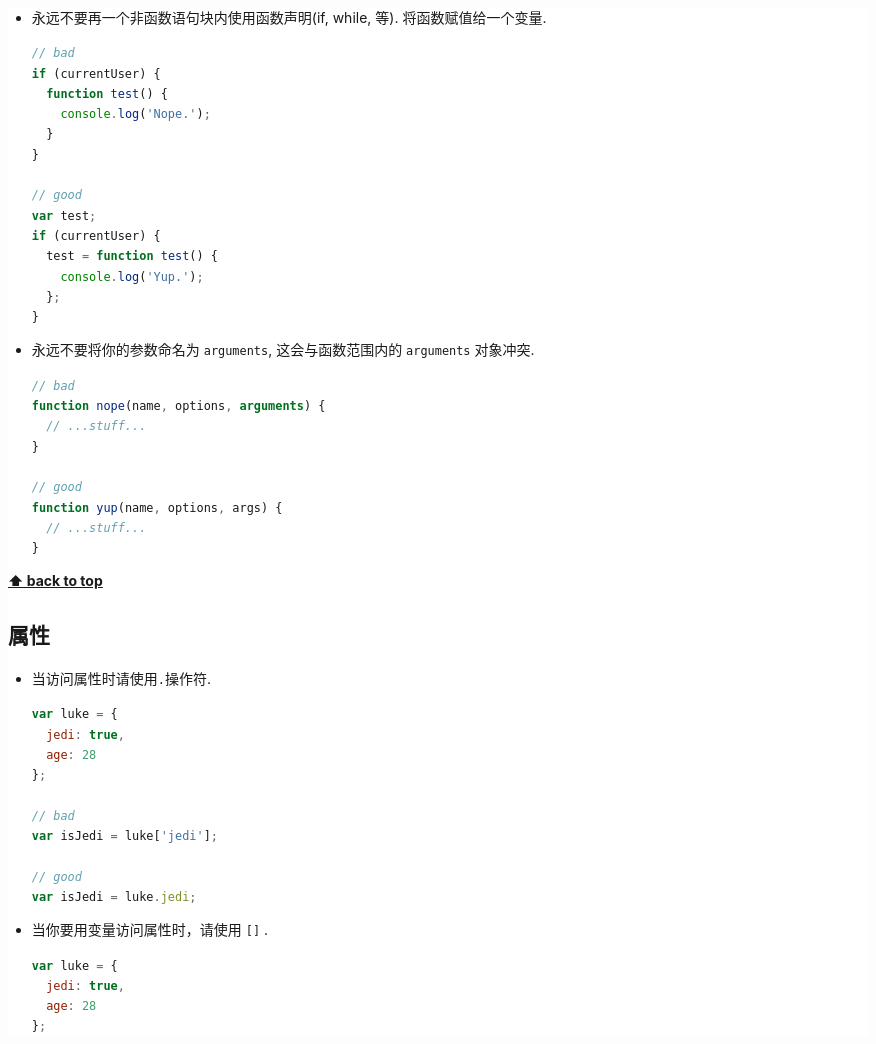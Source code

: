   - 永远不要再一个非函数语句块内使用函数声明(if, while, 等). 将函数赋值给一个变量.

    ```javascript
    // bad
    if (currentUser) {
      function test() {
        console.log('Nope.');
      }
    }

    // good
    var test;
    if (currentUser) {
      test = function test() {
        console.log('Yup.');
      };
    }
    ```

  - 永远不要将你的参数命名为 `arguments`, 这会与函数范围内的 `arguments` 对象冲突.

    ```javascript
    // bad
    function nope(name, options, arguments) {
      // ...stuff...
    }

    // good
    function yup(name, options, args) {
      // ...stuff...
    }
    ```

**[⬆ back to top](#table-of-contents)**



## 属性

  - 当访问属性时请使用`.`操作符.

    ```javascript
    var luke = {
      jedi: true,
      age: 28
    };

    // bad
    var isJedi = luke['jedi'];

    // good
    var isJedi = luke.jedi;
    ```

  - 当你要用变量访问属性时，请使用 `[]` .

    ```javascript
    var luke = {
      jedi: true,
      age: 28
    };
